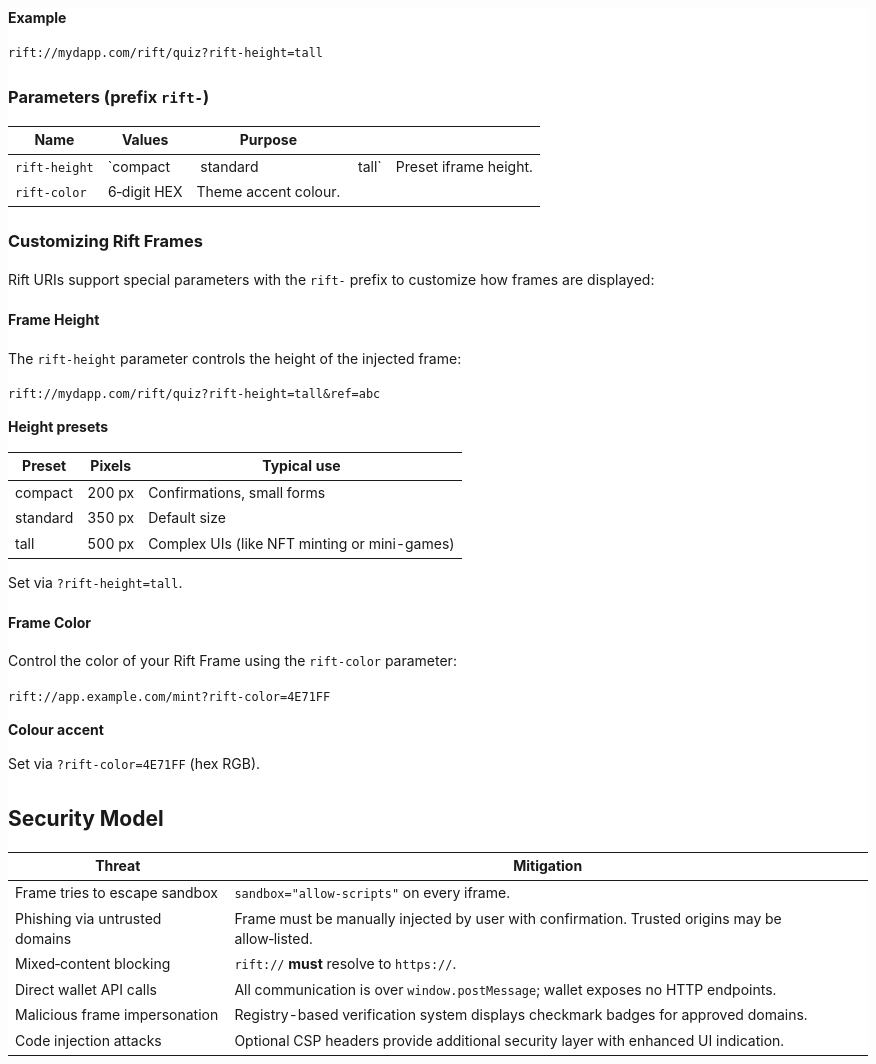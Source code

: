 **Example**

```
rift://mydapp.com/rift/quiz?rift-height=tall
```

### Parameters (prefix `rift-`)

| Name           | Values      | Purpose               |                    |                       |
| -------------- | ----------- | --------------------- | ------------------ | --------------------- |
| `rift-height`  | \`compact   |  standard             |  tall\`            | Preset iframe height. |
| `rift-color`   | 6‑digit HEX | Theme accent colour.  |                    |                       |

### Customizing Rift Frames

Rift URIs support special parameters with the `rift-` prefix to customize how frames are displayed:

#### Frame Height

The `rift-height` parameter controls the height of the injected frame:

```
rift://mydapp.com/rift/quiz?rift-height=tall&ref=abc
```

**Height presets**

| Preset   | Pixels | Typical use                    |
| -------- | ------ | ------------------------------ |
| compact  | 200 px | Confirmations, small forms     |
| standard | 350 px | Default size                   |
| tall     | 500 px | Complex UIs (like NFT minting or mini-games) |

Set via `?rift-height=tall`.

#### Frame Color

Control the color of your Rift Frame using the `rift-color` parameter:

```
rift://app.example.com/mint?rift-color=4E71FF
```

**Colour accent**

Set via `?rift-color=4E71FF` (hex RGB).

## Security Model

| Threat                         | Mitigation                                                                                            |
| ------------------------------ | ----------------------------------------------------------------------------------------------------- |
| Frame tries to escape sandbox  | `sandbox="allow-scripts"` on every iframe. |
| Phishing via untrusted domains | Frame must be manually injected by user with confirmation. Trusted origins may be allow‑listed.                             |
| Mixed‑content blocking         | `rift://` **must** resolve to `https://`.                                                             |
| Direct wallet API calls        | All communication is over `window.postMessage`; wallet exposes no HTTP endpoints.                     |
| Malicious frame impersonation  | Registry-based verification system displays checkmark badges for approved domains.                     |
| Code injection attacks         | Optional CSP headers provide additional security layer with enhanced UI indication.                    |
